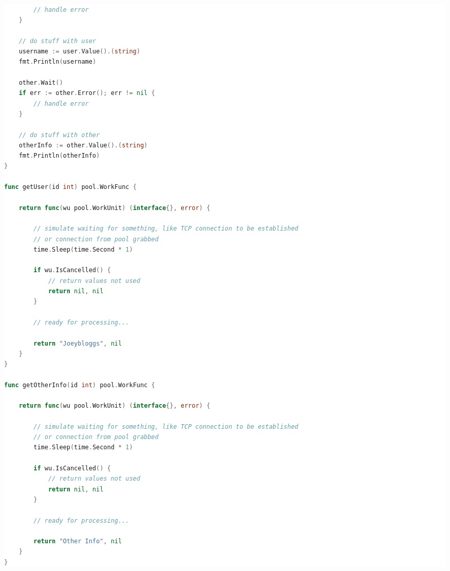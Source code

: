 ```go
		// handle error
	}

	// do stuff with user
	username := user.Value().(string)
	fmt.Println(username)

	other.Wait()
	if err := other.Error(); err != nil {
		// handle error
	}

	// do stuff with other
	otherInfo := other.Value().(string)
	fmt.Println(otherInfo)
}

func getUser(id int) pool.WorkFunc {

	return func(wu pool.WorkUnit) (interface{}, error) {

		// simulate waiting for something, like TCP connection to be established
		// or connection from pool grabbed
		time.Sleep(time.Second * 1)

		if wu.IsCancelled() {
			// return values not used
			return nil, nil
		}

		// ready for processing...

		return "Joeybloggs", nil
	}
}

func getOtherInfo(id int) pool.WorkFunc {

	return func(wu pool.WorkUnit) (interface{}, error) {

		// simulate waiting for something, like TCP connection to be established
		// or connection from pool grabbed
		time.Sleep(time.Second * 1)

		if wu.IsCancelled() {
			// return values not used
			return nil, nil
		}

		// ready for processing...

		return "Other Info", nil
	}
}

```
